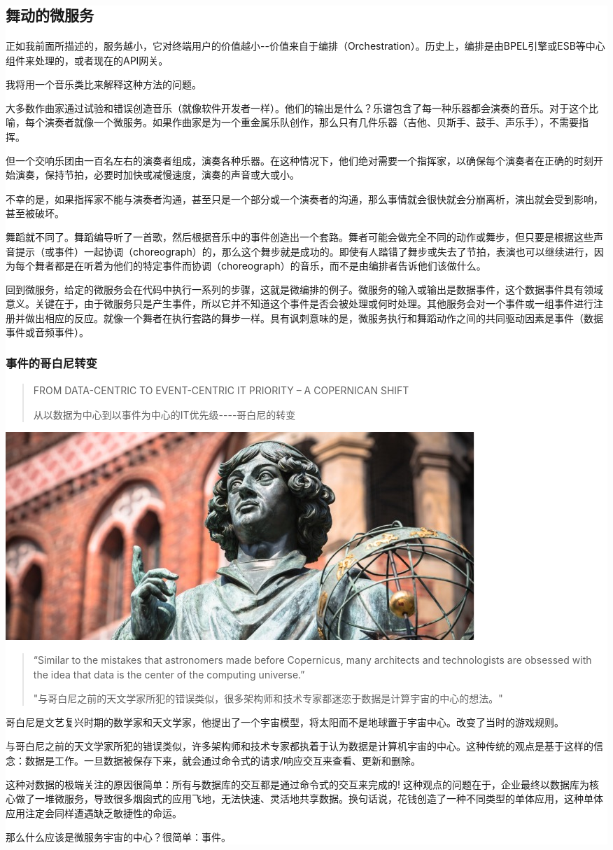 ## 舞动的微服务

正如我前面所描述的，服务越小，它对终端用户的价值越小--价值来自于编排（Orchestration）。历史上，编排是由BPEL引擎或ESB等中心组件来处理的，或者现在的API网关。

我将用一个音乐类比来解释这种方法的问题。

大多数作曲家通过试验和错误创造音乐（就像软件开发者一样）。他们的输出是什么？乐谱包含了每一种乐器都会演奏的音乐。对于这个比喻，每个演奏者就像一个微服务。如果作曲家是为一个重金属乐队创作，那么只有几件乐器（吉他、贝斯手、鼓手、声乐手），不需要指挥。

但一个交响乐团由一百名左右的演奏者组成，演奏各种乐器。在这种情况下，他们绝对需要一个指挥家，以确保每个演奏者在正确的时刻开始演奏，保持节拍，必要时加快或减慢速度，演奏的声音或大或小。

不幸的是，如果指挥家不能与演奏者沟通，甚至只是一个部分或一个演奏者的沟通，那么事情就会很快就会分崩离析，演出就会受到影响，甚至被破坏。

舞蹈就不同了。舞蹈编导听了一首歌，然后根据音乐中的事件创造出一个套路。舞者可能会做完全不同的动作或舞步，但只要是根据这些声音提示（或事件）一起协调（choreograph）的，那么这个舞步就是成功的。即使有人踏错了舞步或失去了节拍，表演也可以继续进行，因为每个舞者都是在听着为他们的特定事件而协调（choreograph）的音乐，而不是由编排者告诉他们该做什么。

回到微服务，给定的微服务会在代码中执行一系列的步骤，这就是微编排的例子。微服务的输入或输出是数据事件，这个数据事件具有领域意义。关键在于，由于微服务只是产生事件，所以它并不知道这个事件是否会被处理或何时处理。其他服务会对一个事件或一组事件进行注册并做出相应的反应。就像一个舞者在执行套路的舞步一样。具有讽刺意味的是，微服务执行和舞蹈动作之间的共同驱动因素是事件（数据事件或音频事件）。

### 事件的哥白尼转变

> FROM DATA-CENTRIC TO EVENT-CENTRIC IT PRIORITY – A COPERNICAN SHIFT
>
> 从以数据为中心到以事件为中心的IT优先级----哥白尼的转变

![](images/copernican.jpg)

> “Similar to the mistakes that astronomers made before Copernicus, many architects and technologists are obsessed with the idea that data is the center of the computing universe.” 
>
> "与哥白尼之前的天文学家所犯的错误类似，很多架构师和技术专家都迷恋于数据是计算宇宙的中心的想法。" 

哥白尼是文艺复兴时期的数学家和天文学家，他提出了一个宇宙模型，将太阳而不是地球置于宇宙中心。改变了当时的游戏规则。

与哥白尼之前的天文学家所犯的错误类似，许多架构师和技术专家都执着于认为数据是计算机宇宙的中心。这种传统的观点是基于这样的信念：数据是工作。一旦数据被保存下来，就会通过命令式的请求/响应交互来查看、更新和删除。

这种对数据的极端关注的原因很简单：所有与数据库的交互都是通过命令式的交互来完成的! 这种观点的问题在于，企业最终以数据库为核心做了一堆微服务，导致很多烟囱式的应用飞地，无法快速、灵活地共享数据。换句话说，花钱创造了一种不同类型的单体应用，这种单体应用注定会同样遭遇缺乏敏捷性的命运。

那么什么应该是微服务宇宙的中心？很简单：事件。
